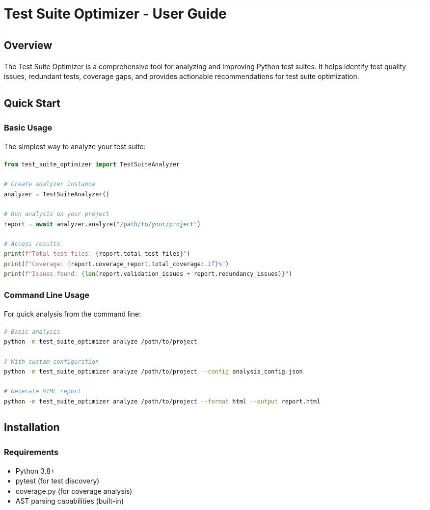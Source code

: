 # Test Suite Optimizer - User Guide

## Overview

The Test Suite Optimizer is a comprehensive tool for analyzing and improving Python test suites. It helps identify test quality issues, redundant tests, coverage gaps, and provides actionable recommendations for test suite optimization.

## Quick Start

### Basic Usage

The simplest way to analyze your test suite:

```python
from test_suite_optimizer import TestSuiteAnalyzer

# Create analyzer instance
analyzer = TestSuiteAnalyzer()

# Run analysis on your project
report = await analyzer.analyze("/path/to/your/project")

# Access results
print(f"Total test files: {report.total_test_files}")
print(f"Coverage: {report.coverage_report.total_coverage:.1f}%")
print(f"Issues found: {len(report.validation_issues + report.redundancy_issues)}")
```

### Command Line Usage

For quick analysis from the command line:

```bash
# Basic analysis
python -m test_suite_optimizer analyze /path/to/project

# With custom configuration
python -m test_suite_optimizer analyze /path/to/project --config analysis_config.json

# Generate HTML report
python -m test_suite_optimizer analyze /path/to/project --format html --output report.html
```

## Installation

### Requirements

- Python 3.8+
- pytest (for test discovery)
- coverage.py (for coverage analysis)
- AST parsing capabilities (built-in)
